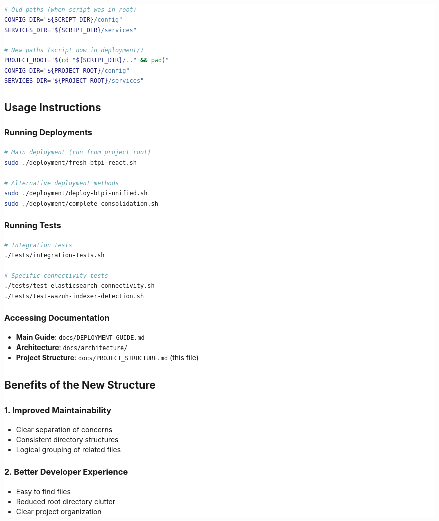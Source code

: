 ```bash
# Old paths (when script was in root)
CONFIG_DIR="${SCRIPT_DIR}/config"
SERVICES_DIR="${SCRIPT_DIR}/services"

# New paths (script now in deployment/)
PROJECT_ROOT="$(cd "${SCRIPT_DIR}/.." && pwd)"
CONFIG_DIR="${PROJECT_ROOT}/config"
SERVICES_DIR="${PROJECT_ROOT}/services"
```

## Usage Instructions

### Running Deployments
```bash
# Main deployment (run from project root)
sudo ./deployment/fresh-btpi-react.sh

# Alternative deployment methods
sudo ./deployment/deploy-btpi-unified.sh
sudo ./deployment/complete-consolidation.sh
```

### Running Tests
```bash
# Integration tests
./tests/integration-tests.sh

# Specific connectivity tests
./tests/test-elasticsearch-connectivity.sh
./tests/test-wazuh-indexer-detection.sh
```

### Accessing Documentation
- **Main Guide**: `docs/DEPLOYMENT_GUIDE.md`
- **Architecture**: `docs/architecture/`
- **Project Structure**: `docs/PROJECT_STRUCTURE.md` (this file)

## Benefits of the New Structure

### 1. **Improved Maintainability**
- Clear separation of concerns
- Consistent directory structures
- Logical grouping of related files

### 2. **Better Developer Experience**
- Easy to find files
- Reduced root directory clutter
- Clear project organization
